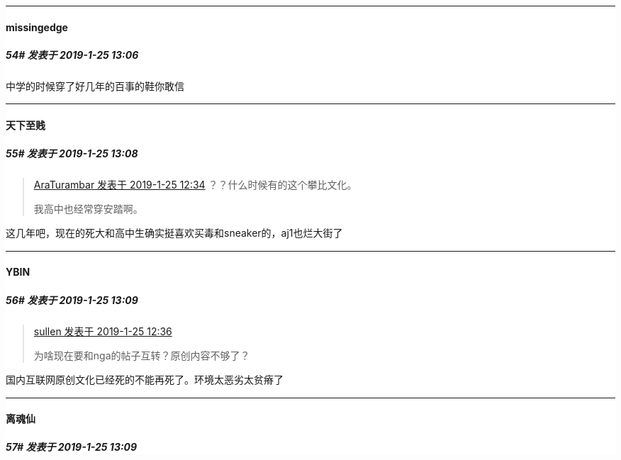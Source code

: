 




-----

####  missingedge  
##### 54#       发表于 2019-1-25 13:06




中学的时候穿了好几年的百事的鞋你敢信







-----

####  天下至贱  
##### 55#       发表于 2019-1-25 13:08



<blockquote><a href="httphttps://bbs.saraba1st.com/2b/forum.php?mod=redirect&amp;goto=findpost&amp;pid=42385497&amp;ptid=1806522" target="_blank">AraTurambar 发表于 2019-1-25 12:34</a>
？？什么时候有的这个攀比文化。


我高中也经常穿安踏啊。</blockquote>
这几年吧，现在的死大和高中生确实挺喜欢买毒和sneaker的，aj1也烂大街了







-----

####  YBIN  
##### 56#       发表于 2019-1-25 13:09



<blockquote><a href="httphttps://bbs.saraba1st.com/2b/forum.php?mod=redirect&amp;goto=findpost&amp;pid=42385515&amp;ptid=1806522" target="_blank">sullen 发表于 2019-1-25 12:36</a>

为啥现在要和nga的帖子互转？原创内容不够了？</blockquote>
国内互联网原创文化已经死的不能再死了。环境太恶劣太贫瘠了







-----

####  离魂仙  
##### 57#       发表于 2019-1-25 13:09


